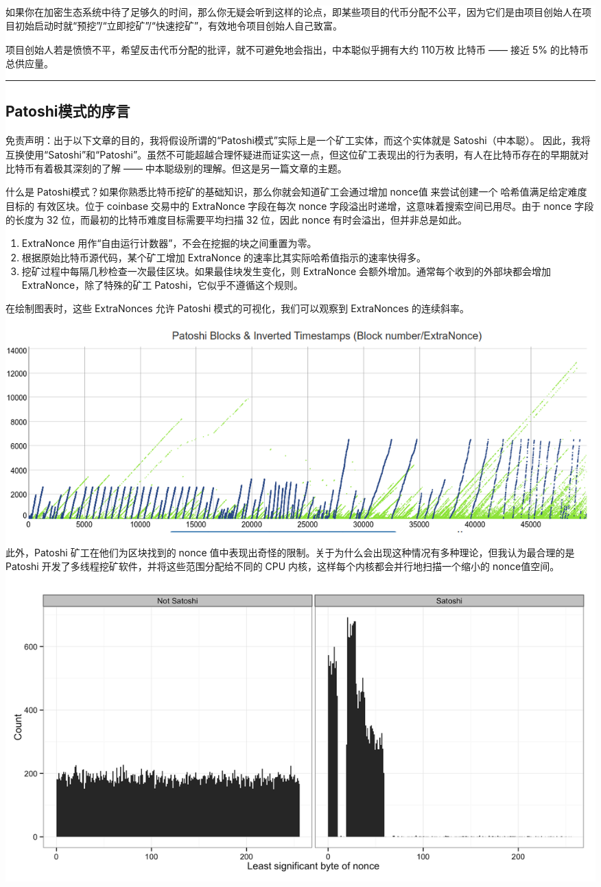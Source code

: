 如果你在加密生态系统中待了足够久的时间，那么你无疑会听到这样的论点，即某些项目的代币分配不公平，因为它们是由项目创始人在项目初始启动时就“预挖”/“立即挖矿”/“快速挖矿”，有效地令项目创始人自己致富。

项目创始人若是愤愤不平，希望反击代币分配的批评，就不可避免地会指出，中本聪似乎拥有大约 110万枚 比特币 —— 接近 5% 的比特币总供应量。

* * *

## Patoshi模式的序言

免责声明：出于以下文章的目的，我将假设所谓的“Patoshi模式”实际上是一个矿工实体，而这个实体就是 Satoshi（中本聪）。 因此，我将互换使用“Satoshi”和“Patoshi”。虽然不可能超越合理怀疑进而证实这一点，但这位矿工表现出的行为表明，有人在比特币存在的早期就对比特币有着极其深刻的了解 —— 中本聪级别的理解。但这是另一篇文章的主题。

什么是 Patoshi模式？如果你熟悉比特币挖矿的基础知识，那么你就会知道矿工会通过增加 nonce值 来尝试创建一个 哈希值满足给定难度目标的 有效区块。位于 coinbase 交易中的 ExtraNonce 字段在每次 nonce 字段溢出时递增，这意味着搜索空间已用尽。由于 nonce 字段的长度为 32 位，而最初的比特币难度目标需要平均扫描 32 位，因此 nonce 有时会溢出，但并非总是如此。

1. ExtraNonce 用作“自由运行计数器”，不会在挖掘的块之间重置为零。
2. 根据原始比特币源代码，某个矿工增加 ExtraNonce 的速率比其实际哈希值指示的速率快得多。
3. 挖矿过程中每隔几秒检查一次最佳区块。如果最佳块发生变化，则 ExtraNonce 会额外增加。通常每个收到的外部块都会增加 ExtraNonce，除了特殊的矿工 Patoshi，它似乎不遵循这个规则。

在绘制图表时，这些 ExtraNonces 允许 Patoshi 模式的可视化，我们可以观察到 ExtraNonces 的连续斜率。

![](/images/2023/20230114-fig2.png)

此外，Patoshi 矿工在他们为区块找到的 nonce 值中表现出奇怪的限制。关于为什么会出现这种情况有多种理论，但我认为最合理的是 Patoshi 开发了多线程挖矿软件，并将这些范围分配给不同的 CPU 内核，这样每个内核都会并行地扫描一个缩小的 nonce值空间。

![](/images/2023/20230114-fig3.png)
